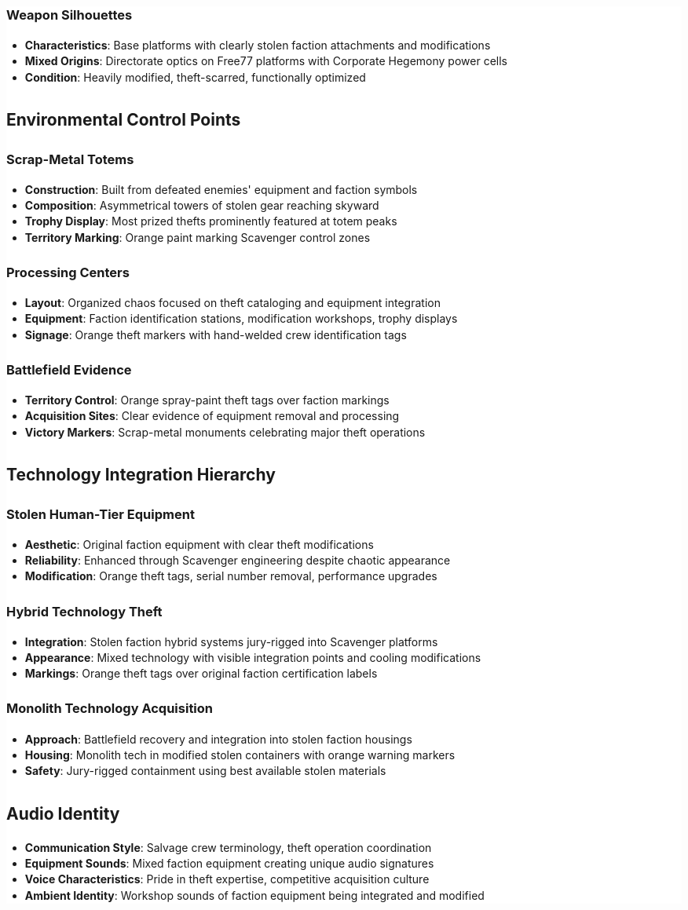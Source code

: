 ### Weapon Silhouettes

- **Characteristics**: Base platforms with clearly stolen faction attachments and modifications
- **Mixed Origins**: Directorate optics on Free77 platforms with Corporate Hegemony power cells
- **Condition**: Heavily modified, theft-scarred, functionally optimized

## Environmental Control Points

### Scrap-Metal Totems

- **Construction**: Built from defeated enemies' equipment and faction symbols
- **Composition**: Asymmetrical towers of stolen gear reaching skyward
- **Trophy Display**: Most prized thefts prominently featured at totem peaks
- **Territory Marking**: Orange paint marking Scavenger control zones

### Processing Centers

- **Layout**: Organized chaos focused on theft cataloging and equipment integration
- **Equipment**: Faction identification stations, modification workshops, trophy displays
- **Signage**: Orange theft markers with hand-welded crew identification tags

### Battlefield Evidence

- **Territory Control**: Orange spray-paint theft tags over faction markings
- **Acquisition Sites**: Clear evidence of equipment removal and processing
- **Victory Markers**: Scrap-metal monuments celebrating major theft operations

## Technology Integration Hierarchy

### Stolen Human-Tier Equipment

- **Aesthetic**: Original faction equipment with clear theft modifications
- **Reliability**: Enhanced through Scavenger engineering despite chaotic appearance  
- **Modification**: Orange theft tags, serial number removal, performance upgrades

### Hybrid Technology Theft

- **Integration**: Stolen faction hybrid systems jury-rigged into Scavenger platforms
- **Appearance**: Mixed technology with visible integration points and cooling modifications
- **Markings**: Orange theft tags over original faction certification labels

### Monolith Technology Acquisition

- **Approach**: Battlefield recovery and integration into stolen faction housings
- **Housing**: Monolith tech in modified stolen containers with orange warning markers
- **Safety**: Jury-rigged containment using best available stolen materials

## Audio Identity

- **Communication Style**: Salvage crew terminology, theft operation coordination
- **Equipment Sounds**: Mixed faction equipment creating unique audio signatures
- **Voice Characteristics**: Pride in theft expertise, competitive acquisition culture
- **Ambient Identity**: Workshop sounds of faction equipment being integrated and modified
